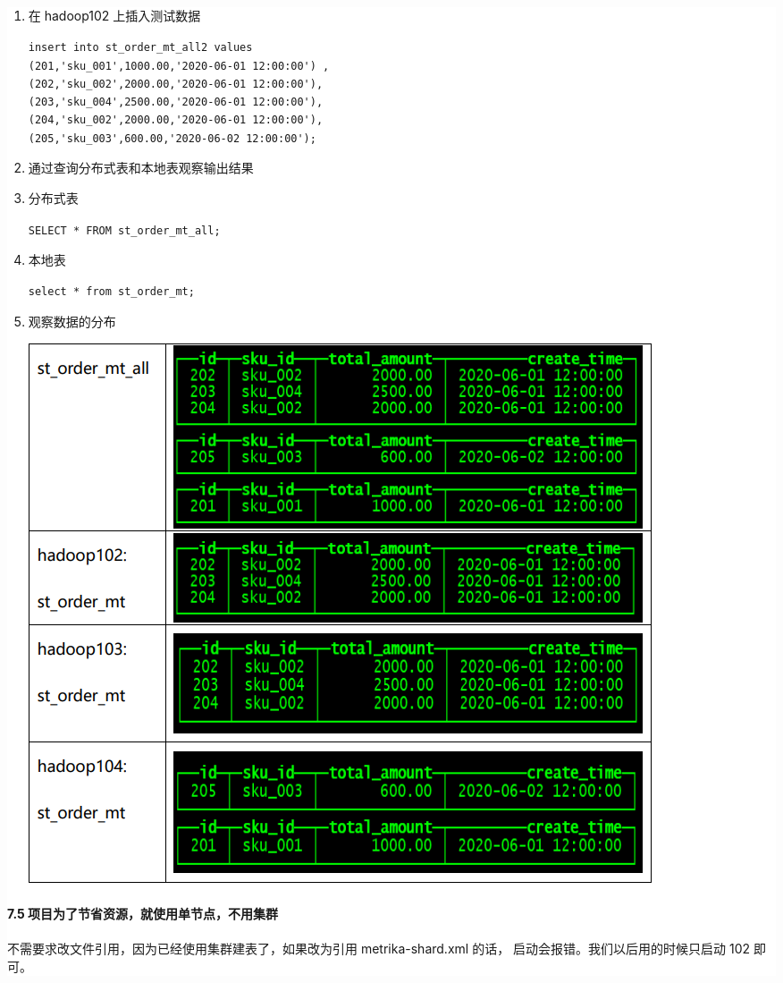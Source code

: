 
1. 在 hadoop102 上插入测试数据

    ```
    insert into st_order_mt_all2 values 
    (201,'sku_001',1000.00,'2020-06-01 12:00:00') , 
    (202,'sku_002',2000.00,'2020-06-01 12:00:00'), 
    (203,'sku_004',2500.00,'2020-06-01 12:00:00'), 
    (204,'sku_002',2000.00,'2020-06-01 12:00:00'), 
    (205,'sku_003',600.00,'2020-06-02 12:00:00');
    ```

1. 通过查询分布式表和本地表观察输出结果

1. 分布式表

    ```
    SELECT * FROM st_order_mt_all;
    ```

1. 本地表

    ```
    select * from st_order_mt;
    ```

1. 观察数据的分布

    ![](../../assets/images/ClickHouse/attachments/ClickHouse从入门到精通-初级_image_46.png)

#### 7.5 项目为了节省资源，就使用单节点，不用集群

不需要求改文件引用，因为已经使用集群建表了，如果改为引用 metrika-shard.xml 的话， 启动会报错。我们以后用的时候只启动 102 即可。